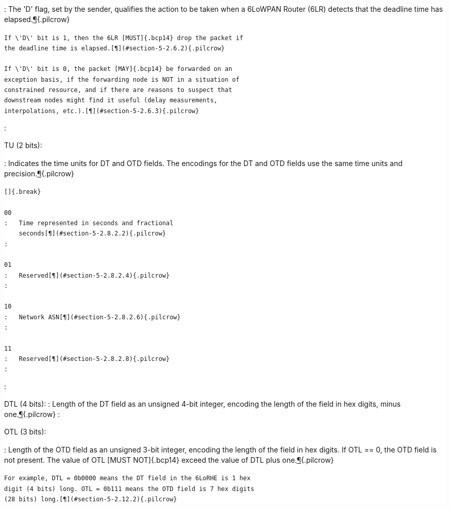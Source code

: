 :   The \'D\' flag, set by the sender, qualifies the action to be taken
    when a 6LoWPAN Router (6LR) detects that the deadline time has
    elapsed.[¶](#section-5-2.6.1){.pilcrow}

    If \'D\' bit is 1, then the 6LR [MUST]{.bcp14} drop the packet if
    the deadline time is elapsed.[¶](#section-5-2.6.2){.pilcrow}

    If \'D\' bit is 0, the packet [MAY]{.bcp14} be forwarded on an
    exception basis, if the forwarding node is NOT in a situation of
    constrained resource, and if there are reasons to suspect that
    downstream nodes might find it useful (delay measurements,
    interpolations, etc.).[¶](#section-5-2.6.3){.pilcrow}

:   

TU (2 bits):

:   Indicates the time units for DT and OTD fields. The encodings for
    the DT and OTD fields use the same time units and
    precision.[¶](#section-5-2.8.1){.pilcrow}

    []{.break}

    00
    :   Time represented in seconds and fractional
        seconds[¶](#section-5-2.8.2.2){.pilcrow}
    :   

    01
    :   Reserved[¶](#section-5-2.8.2.4){.pilcrow}
    :   

    10
    :   Network ASN[¶](#section-5-2.8.2.6){.pilcrow}
    :   

    11
    :   Reserved[¶](#section-5-2.8.2.8){.pilcrow}
    :   

:   

DTL (4 bits):
:   Length of the DT field as an unsigned 4-bit integer, encoding the
    length of the field in hex digits, minus
    one.[¶](#section-5-2.10){.pilcrow}
:   

OTL (3 bits):

:   Length of the OTD field as an unsigned 3-bit integer, encoding the
    length of the field in hex digits. If OTL == 0, the OTD field is not
    present. The value of OTL [MUST NOT]{.bcp14} exceed the value of DTL
    plus one.[¶](#section-5-2.12.1){.pilcrow}

    For example, DTL = 0b0000 means the DT field in the 6LoRHE is 1 hex
    digit (4 bits) long. OTL = 0b111 means the OTD field is 7 hex digits
    (28 bits) long.[¶](#section-5-2.12.2){.pilcrow}
